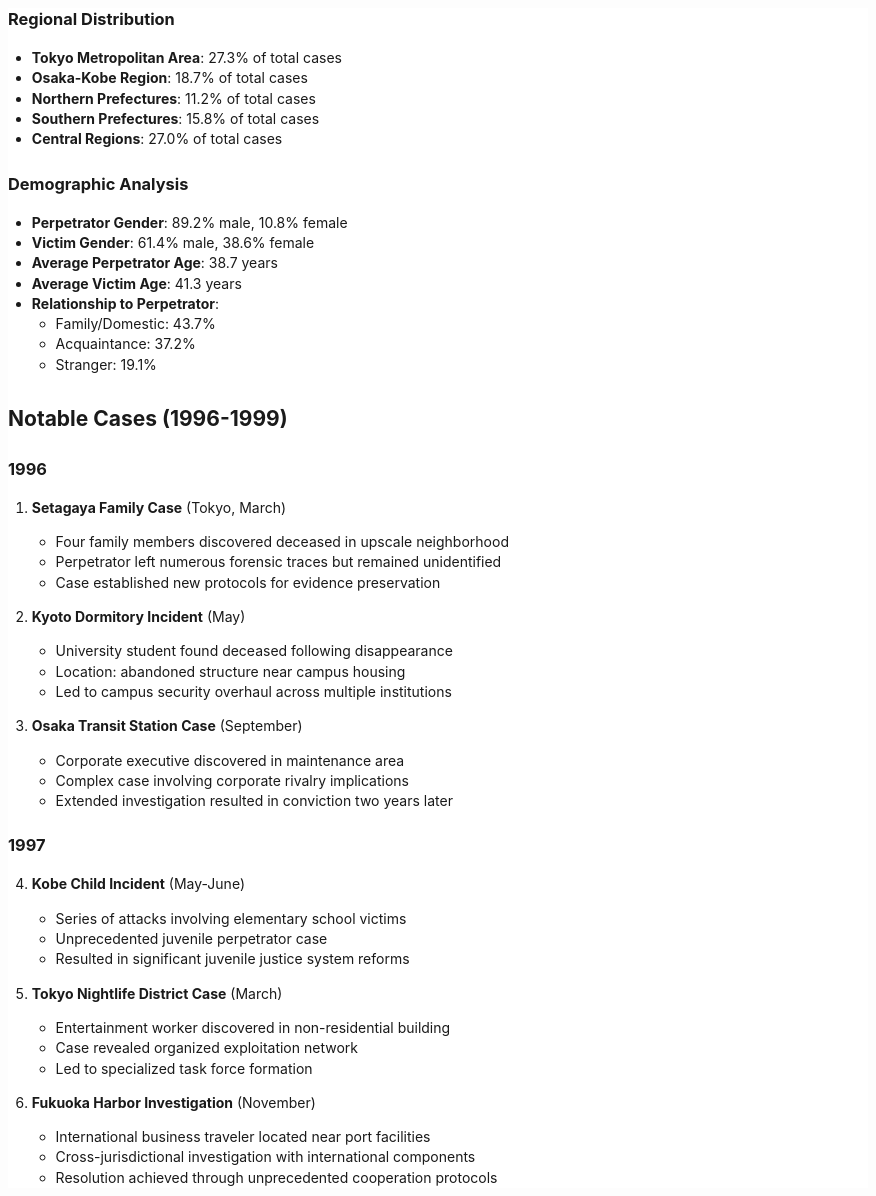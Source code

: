 ### Regional Distribution

- **Tokyo Metropolitan Area**: 27.3% of total cases
- **Osaka-Kobe Region**: 18.7% of total cases
- **Northern Prefectures**: 11.2% of total cases
- **Southern Prefectures**: 15.8% of total cases
- **Central Regions**: 27.0% of total cases

### Demographic Analysis

- **Perpetrator Gender**: 89.2% male, 10.8% female
- **Victim Gender**: 61.4% male, 38.6% female
- **Average Perpetrator Age**: 38.7 years
- **Average Victim Age**: 41.3 years
- **Relationship to Perpetrator**: 
  - Family/Domestic: 43.7%
  - Acquaintance: 37.2%
  - Stranger: 19.1%

## Notable Cases (1996-1999)

### 1996

1. **Setagaya Family Case** (Tokyo, March)
   - Four family members discovered deceased in upscale neighborhood
   - Perpetrator left numerous forensic traces but remained unidentified
   - Case established new protocols for evidence preservation

2. **Kyoto Dormitory Incident** (May)
   - University student found deceased following disappearance
   - Location: abandoned structure near campus housing
   - Led to campus security overhaul across multiple institutions

3. **Osaka Transit Station Case** (September)
   - Corporate executive discovered in maintenance area
   - Complex case involving corporate rivalry implications
   - Extended investigation resulted in conviction two years later

### 1997

4. **Kobe Child Incident** (May-June)
   - Series of attacks involving elementary school victims
   - Unprecedented juvenile perpetrator case
   - Resulted in significant juvenile justice system reforms

5. **Tokyo Nightlife District Case** (March)
   - Entertainment worker discovered in non-residential building
   - Case revealed organized exploitation network
   - Led to specialized task force formation

6. **Fukuoka Harbor Investigation** (November)
   - International business traveler located near port facilities
   - Cross-jurisdictional investigation with international components
   - Resolution achieved through unprecedented cooperation protocols
